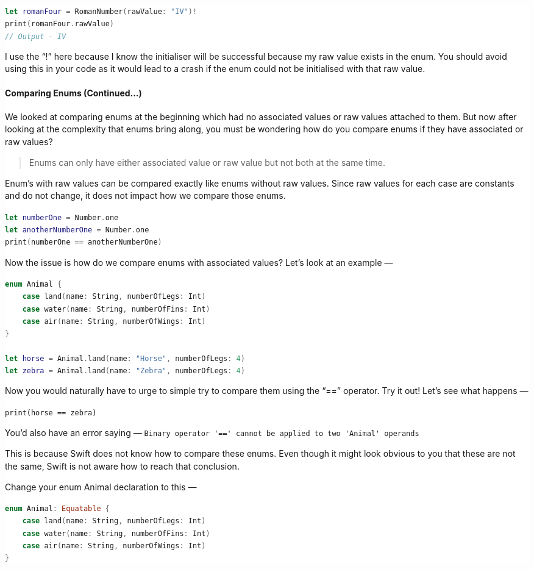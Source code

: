 ```swift
let romanFour = RomanNumber(rawValue: "IV")!
print(romanFour.rawValue)
// Output - IV
```

I use the “!” here because I know the initialiser will be successful because my raw value exists in the enum. You should avoid using this in your code as it would lead to a crash if the enum could not be initialised with that raw value.

#### Comparing Enums (Continued…)

We looked at comparing enums at the beginning which had no associated values or raw values attached to them. But now after looking at the complexity that enums bring along, you must be wondering how do you compare enums if they have associated or raw values?

> Enums can only have either associated value or raw value but not both at the same time.

Enum’s with raw values can be compared exactly like enums without raw values. Since raw values for each case are constants and do not change, it does not impact how we compare those enums.

```swift
let numberOne = Number.one
let anotherNumberOne = Number.one
print(numberOne == anotherNumberOne)
```

Now the issue is how do we compare enums with associated values? Let’s look at an example —

```swift
enum Animal {
    case land(name: String, numberOfLegs: Int)
    case water(name: String, numberOfFins: Int)
    case air(name: String, numberOfWings: Int)
}

let horse = Animal.land(name: "Horse", numberOfLegs: 4)
let zebra = Animal.land(name: "Zebra", numberOfLegs: 4)
```

Now you would naturally have to urge to simple try to compare them using the “==” operator. Try it out! Let’s see what happens —

`print(horse == zebra)`

You’d also have an error saying — `Binary operator '==' cannot be applied to two 'Animal' operands`

This is because Swift does not know how to compare these enums. Even though it might look obvious to you that these are not the same, Swift is not aware how to reach that conclusion.

Change your enum Animal declaration to this —

```swift
enum Animal: Equatable {
    case land(name: String, numberOfLegs: Int)
    case water(name: String, numberOfFins: Int)
    case air(name: String, numberOfWings: Int)
}
```
